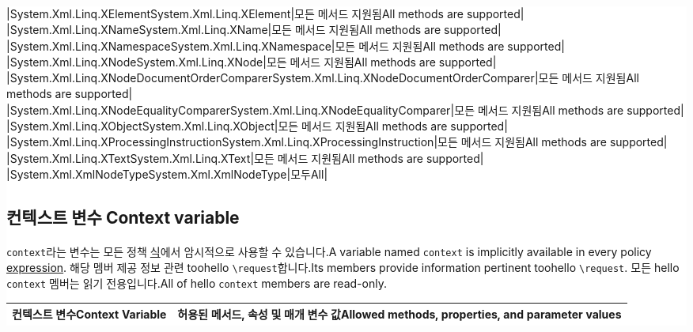 |<span data-ttu-id="9eed7-289">System.Xml.Linq.XElement</span><span class="sxs-lookup"><span data-stu-id="9eed7-289">System.Xml.Linq.XElement</span></span>|<span data-ttu-id="9eed7-290">모든 메서드 지원됨</span><span class="sxs-lookup"><span data-stu-id="9eed7-290">All methods are supported</span></span>|  
|<span data-ttu-id="9eed7-291">System.Xml.Linq.XName</span><span class="sxs-lookup"><span data-stu-id="9eed7-291">System.Xml.Linq.XName</span></span>|<span data-ttu-id="9eed7-292">모든 메서드 지원됨</span><span class="sxs-lookup"><span data-stu-id="9eed7-292">All methods are supported</span></span>|  
|<span data-ttu-id="9eed7-293">System.Xml.Linq.XNamespace</span><span class="sxs-lookup"><span data-stu-id="9eed7-293">System.Xml.Linq.XNamespace</span></span>|<span data-ttu-id="9eed7-294">모든 메서드 지원됨</span><span class="sxs-lookup"><span data-stu-id="9eed7-294">All methods are supported</span></span>|  
|<span data-ttu-id="9eed7-295">System.Xml.Linq.XNode</span><span class="sxs-lookup"><span data-stu-id="9eed7-295">System.Xml.Linq.XNode</span></span>|<span data-ttu-id="9eed7-296">모든 메서드 지원됨</span><span class="sxs-lookup"><span data-stu-id="9eed7-296">All methods are supported</span></span>|  
|<span data-ttu-id="9eed7-297">System.Xml.Linq.XNodeDocumentOrderComparer</span><span class="sxs-lookup"><span data-stu-id="9eed7-297">System.Xml.Linq.XNodeDocumentOrderComparer</span></span>|<span data-ttu-id="9eed7-298">모든 메서드 지원됨</span><span class="sxs-lookup"><span data-stu-id="9eed7-298">All methods are supported</span></span>|  
|<span data-ttu-id="9eed7-299">System.Xml.Linq.XNodeEqualityComparer</span><span class="sxs-lookup"><span data-stu-id="9eed7-299">System.Xml.Linq.XNodeEqualityComparer</span></span>|<span data-ttu-id="9eed7-300">모든 메서드 지원됨</span><span class="sxs-lookup"><span data-stu-id="9eed7-300">All methods are supported</span></span>|  
|<span data-ttu-id="9eed7-301">System.Xml.Linq.XObject</span><span class="sxs-lookup"><span data-stu-id="9eed7-301">System.Xml.Linq.XObject</span></span>|<span data-ttu-id="9eed7-302">모든 메서드 지원됨</span><span class="sxs-lookup"><span data-stu-id="9eed7-302">All methods are supported</span></span>|  
|<span data-ttu-id="9eed7-303">System.Xml.Linq.XProcessingInstruction</span><span class="sxs-lookup"><span data-stu-id="9eed7-303">System.Xml.Linq.XProcessingInstruction</span></span>|<span data-ttu-id="9eed7-304">모든 메서드 지원됨</span><span class="sxs-lookup"><span data-stu-id="9eed7-304">All methods are supported</span></span>|  
|<span data-ttu-id="9eed7-305">System.Xml.Linq.XText</span><span class="sxs-lookup"><span data-stu-id="9eed7-305">System.Xml.Linq.XText</span></span>|<span data-ttu-id="9eed7-306">모든 메서드 지원됨</span><span class="sxs-lookup"><span data-stu-id="9eed7-306">All methods are supported</span></span>|  
|<span data-ttu-id="9eed7-307">System.Xml.XmlNodeType</span><span class="sxs-lookup"><span data-stu-id="9eed7-307">System.Xml.XmlNodeType</span></span>|<span data-ttu-id="9eed7-308">모두</span><span class="sxs-lookup"><span data-stu-id="9eed7-308">All</span></span>|  
  
##  <span data-ttu-id="9eed7-309"><a name="ContextVariables"></a> 컨텍스트 변수</span><span class="sxs-lookup"><span data-stu-id="9eed7-309"><a name="ContextVariables"></a> Context variable</span></span>  
 <span data-ttu-id="9eed7-310">`context`라는 변수는 모든 정책 [식](api-management-policy-expressions.md#Syntax)에서 암시적으로 사용할 수 있습니다.</span><span class="sxs-lookup"><span data-stu-id="9eed7-310">A variable named `context` is implicitly available in every policy [expression](api-management-policy-expressions.md#Syntax).</span></span> <span data-ttu-id="9eed7-311">해당 멤버 제공 정보 관련 toohello `\request`합니다.</span><span class="sxs-lookup"><span data-stu-id="9eed7-311">Its members provide information pertinent toohello `\request`.</span></span> <span data-ttu-id="9eed7-312">모든 hello `context` 멤버는 읽기 전용입니다.</span><span class="sxs-lookup"><span data-stu-id="9eed7-312">All of hello `context` members are read-only.</span></span>  
  
|<span data-ttu-id="9eed7-313">컨텍스트 변수</span><span class="sxs-lookup"><span data-stu-id="9eed7-313">Context Variable</span></span>|<span data-ttu-id="9eed7-314">허용된 메서드, 속성 및 매개 변수 값</span><span class="sxs-lookup"><span data-stu-id="9eed7-314">Allowed methods, properties, and parameter values</span></span>|  
|----------------------|-------------------------------------------------------|  